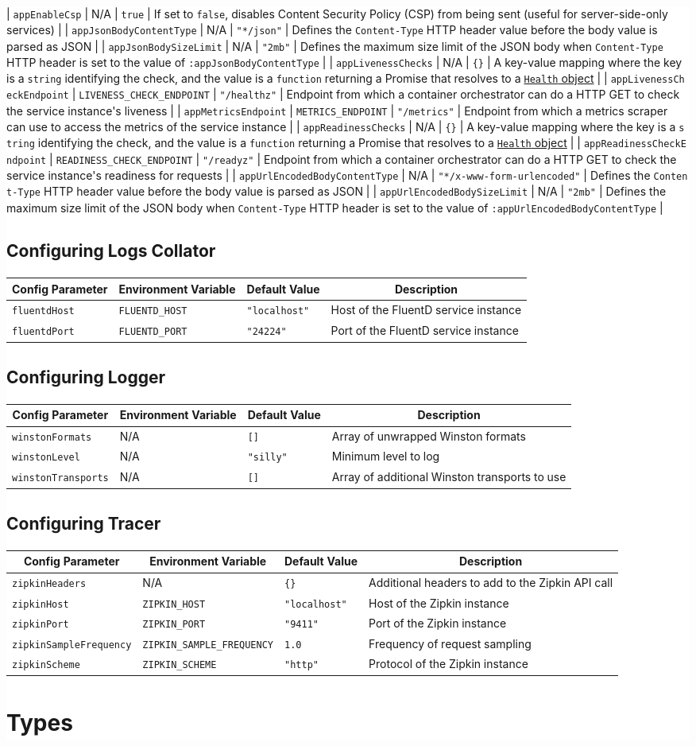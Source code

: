 | `appEnableCsp` | N/A | `true` | If set to `false`, disables Content Security Policy (CSP) from being sent (useful for server-side-only services) |
| `appJsonBodyContentType` | N/A | `"*/json"` | Defines the `Content-Type` HTTP header value before the body value is parsed as JSON |
| `appJsonBodySizeLimit` | N/A | `"2mb"` | Defines the maximum size limit of the JSON body when `Content-Type` HTTP header is set to the value of `:appJsonBodyContentType` |
| `appLivenessChecks` | N/A | `{}` | A key-value mapping where the key is a `string` identifying the check, and the value is a `function` returning a Promise that resolves to a [`Health` object](#type--health) |
| `appLivenessCheckEndpoint` | `LIVENESS_CHECK_ENDPOINT` | `"/healthz"` | Endpoint from which a container orchestrator can do a HTTP GET to check the service instance's liveness |
| `appMetricsEndpoint` | `METRICS_ENDPOINT` | `"/metrics"` | Endpoint from which a metrics scraper can use to access the metrics of the service instance |
| `appReadinessChecks` | N/A | `{}` | A key-value mapping where the key is a `string` identifying the check, and the value is a `function` returning a Promise that resolves to a [`Health` object](#type--health) |
| `appReadinessCheckEndpoint` | `READINESS_CHECK_ENDPOINT` | `"/readyz"` | Endpoint from which a container orchestrator can do a HTTP GET to check the service instance's readiness for requests |
| `appUrlEncodedBodyContentType` | N/A | `"*/x-www-form-urlencoded"` | Defines the `Content-Type` HTTP header value before the body value is parsed as JSON |
| `appUrlEncodedBodySizeLimit` | N/A | `"2mb"` | Defines the maximum size limit of the JSON body when `Content-Type` HTTP header is set to the value of `:appUrlEncodedBodyContentType` |

## Configuring Logs Collator

| Config Parameter | Environment Variable | Default Value | Description |
| --- | --- | --- | -- |
| `fluentdHost` | `FLUENTD_HOST` | `"localhost"` | Host of the FluentD service instance |
| `fluentdPort` | `FLUENTD_PORT` | `"24224"` | Port of the FluentD service instance |

## Configuring Logger

| Config Parameter | Environment Variable | Default Value | Description |
| --- | --- | --- | -- |
| `winstonFormats` | N/A | `[]` | Array of unwrapped Winston formats |
| `winstonLevel` | N/A | `"silly"` | Minimum level to log |
| `winstonTransports` | N/A | `[]` | Array of additional Winston transports to use |

## Configuring Tracer

| Config Parameter | Environment Variable | Default Value | Description |
| --- | --- | --- | -- |
| `zipkinHeaders` | N/A | `{}` | Additional headers to add to the Zipkin API call |
| `zipkinHost` | `ZIPKIN_HOST` | `"localhost"` | Host of the Zipkin instance |
| `zipkinPort` | `ZIPKIN_PORT` | `"9411"` | Port of the Zipkin instance |
| `zipkinSampleFrequency` | `ZIPKIN_SAMPLE_FREQUENCY` | `1.0` | Frequency of request sampling |
| `zipkinScheme` | `ZIPKIN_SCHEME` | `"http"` | Protocol of the Zipkin instance |

# Types
